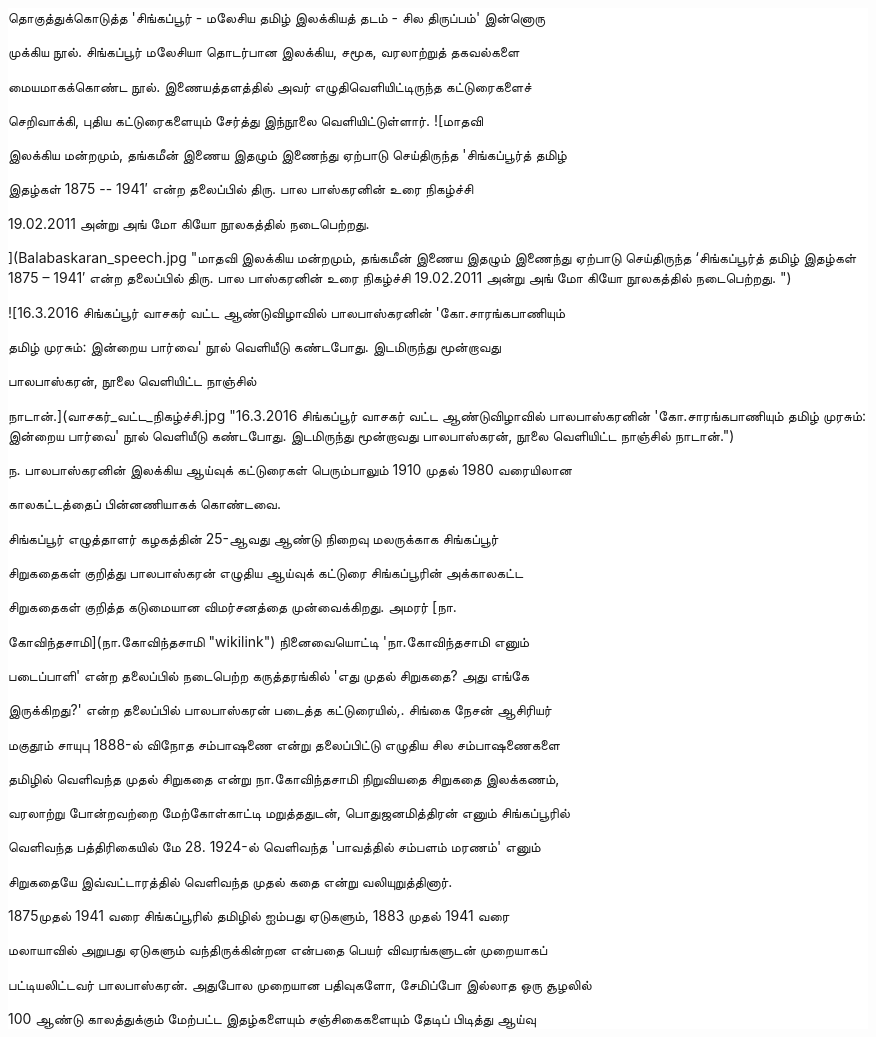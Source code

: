 தொகுத்துக்கொடுத்த 'சிங்கப்பூர் - மலேசிய தமிழ் இலக்கியத் தடம் - சில திருப்பம்' இன்னொரு

முக்கிய நூல். சிங்கப்பூர் மலேசியா தொடர்பான இலக்கிய, சமூக, வரலாற்றுத் தகவல்களை

மையமாகக்கொண்ட நூல். இணையத்தளத்தில் அவர் எழுதிவெளியிட்டிருந்த கட்டுரைகளைச்

செறிவாக்கி, புதிய கட்டுரைகளையும் சேர்த்து இந்நூலை வெளியிட்டுள்ளார். ![மாதவி

இலக்கிய மன்றமும், தங்கமீன் இணைய இதழும் இணைந்து ஏற்பாடு செய்திருந்த 'சிங்கப்பூர்த் தமிழ்

இதழ்கள் 1875 -- 1941′ என்ற தலைப்பில் திரு. பால பாஸ்கரனின் உரை நிகழ்ச்சி

19.02.2011 அன்று அங் மோ கியோ நூலகத்தில் நடைபெற்றது.

](Balabaskaran_speech.jpg "மாதவி இலக்கிய மன்றமும், தங்கமீன் இணைய இதழும் இணைந்து ஏற்பாடு செய்திருந்த ‘சிங்கப்பூர்த் தமிழ் இதழ்கள் 1875 – 1941′ என்ற தலைப்பில் திரு. பால பாஸ்கரனின் உரை நிகழ்ச்சி 19.02.2011 அன்று அங் மோ கியோ நூலகத்தில் நடைபெற்றது. ")

![16.3.2016 சிங்கப்பூர் வாசகர் வட்ட ஆண்டுவிழாவில் பாலபாஸ்கரனின் \'கோ.சாரங்கபாணியும்

தமிழ் முரசும்: இன்றைய பார்வை\' நூல் வெளியீடு கண்டபோது. இடமிருந்து மூன்றாவது

பாலபாஸ்கரன், நூலை வெளியிட்ட நாஞ்சில்

நாடான்.](வாசகர்_வட்ட_நிகழ்ச்சி.jpg "16.3.2016 சிங்கப்பூர் வாசகர் வட்ட ஆண்டுவிழாவில் பாலபாஸ்கரனின் 'கோ.சாரங்கபாணியும் தமிழ் முரசும்: இன்றைய பார்வை' நூல் வெளியீடு கண்டபோது. இடமிருந்து மூன்றாவது பாலபாஸ்கரன், நூலை வெளியிட்ட நாஞ்சில் நாடான்.")

ந. பாலபாஸ்கரனின் இலக்கிய ஆய்வுக் கட்டுரைகள் பெரும்பாலும் 1910 முதல் 1980 வரையிலான

காலகட்டத்தைப் பின்னணியாகக் கொண்டவை.



சிங்கப்பூர் எழுத்தாளர் கழகத்தின் 25-ஆவது ஆண்டு நிறைவு மலருக்காக சிங்கப்பூர்

சிறுகதைகள் குறித்து பாலபாஸ்கரன் எழுதிய ஆய்வுக் கட்டுரை சிங்கப்பூரின் அக்காலகட்ட

சிறுகதைகள் குறித்த கடுமையான விமர்சனத்தை முன்வைக்கிறது. அமரர் [நா.

கோவிந்தசாமி](நா.கோவிந்தசாமி "wikilink") நினைவையொட்டி 'நா.கோவிந்தசாமி எனும்

படைப்பாளி' என்ற தலைப்பில் நடைபெற்ற கருத்தரங்கில் 'எது முதல் சிறுகதை? அது எங்கே

இருக்கிறது?' என்ற தலைப்பில் பாலபாஸ்கரன் படைத்த கட்டுரையில்,. சிங்கை நேசன் ஆசிரியர்

மகுதூம் சாயுபு 1888-ல் விநோத சம்பாஷணை என்று தலைப்பிட்டு எழுதிய சில சம்பாஷணைகளை

தமிழில் வெளிவந்த முதல் சிறுகதை என்று நா.கோவிந்தசாமி நிறுவியதை சிறுகதை இலக்கணம்,

வரலாற்று போன்றவற்றை மேற்கோள்காட்டி மறுத்ததுடன், பொதுஜனமித்திரன் எனும் சிங்கப்பூரில்

வெளிவந்த பத்திரிகையில் மே 28. 1924-ல் வெளிவந்த \'பாவத்தில் சம்பளம் மரணம்' எனும்

சிறுகதையே இவ்வட்டாரத்தில் வெளிவந்த முதல் கதை என்று வலியுறுத்தினார்.



1875முதல் 1941 வரை சிங்கப்பூரில் தமிழில் ஐம்பது ஏடுகளும், 1883 முதல் 1941 வரை

மலாயாவில் அறுபது ஏடுகளும் வந்திருக்கின்றன என்பதை பெயர் விவரங்களுடன் முறையாகப்

பட்டியலிட்டவர் பாலபாஸ்கரன். அதுபோல முறையான பதிவுகளோ, சேமிப்போ இல்லாத ஒரு சூழலில்

100 ஆண்டு காலத்துக்கும் மேற்பட்ட இதழ்களையும் சஞ்சிகைகளையும் தேடிப் பிடித்து ஆய்வு
